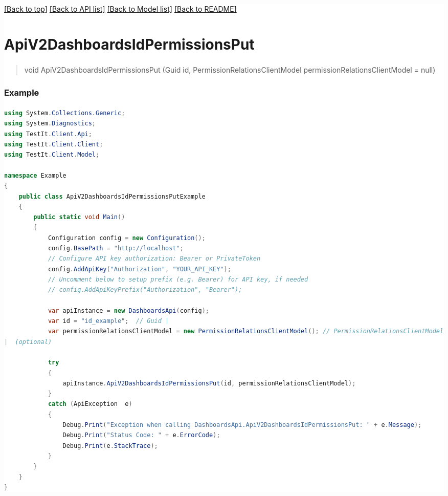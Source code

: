 [[Back to top]](#) [[Back to API list]](../README.md#documentation-for-api-endpoints) [[Back to Model list]](../README.md#documentation-for-models) [[Back to README]](../README.md)

<a name="apiv2dashboardsidpermissionsput"></a>
# **ApiV2DashboardsIdPermissionsPut**
> void ApiV2DashboardsIdPermissionsPut (Guid id, PermissionRelationsClientModel permissionRelationsClientModel = null)



### Example
```csharp
using System.Collections.Generic;
using System.Diagnostics;
using TestIt.Client.Api;
using TestIt.Client.Client;
using TestIt.Client.Model;

namespace Example
{
    public class ApiV2DashboardsIdPermissionsPutExample
    {
        public static void Main()
        {
            Configuration config = new Configuration();
            config.BasePath = "http://localhost";
            // Configure API key authorization: Bearer or PrivateToken
            config.AddApiKey("Authorization", "YOUR_API_KEY");
            // Uncomment below to setup prefix (e.g. Bearer) for API key, if needed
            // config.AddApiKeyPrefix("Authorization", "Bearer");

            var apiInstance = new DashboardsApi(config);
            var id = "id_example";  // Guid | 
            var permissionRelationsClientModel = new PermissionRelationsClientModel(); // PermissionRelationsClientModel |  (optional) 

            try
            {
                apiInstance.ApiV2DashboardsIdPermissionsPut(id, permissionRelationsClientModel);
            }
            catch (ApiException  e)
            {
                Debug.Print("Exception when calling DashboardsApi.ApiV2DashboardsIdPermissionsPut: " + e.Message);
                Debug.Print("Status Code: " + e.ErrorCode);
                Debug.Print(e.StackTrace);
            }
        }
    }
}
```
